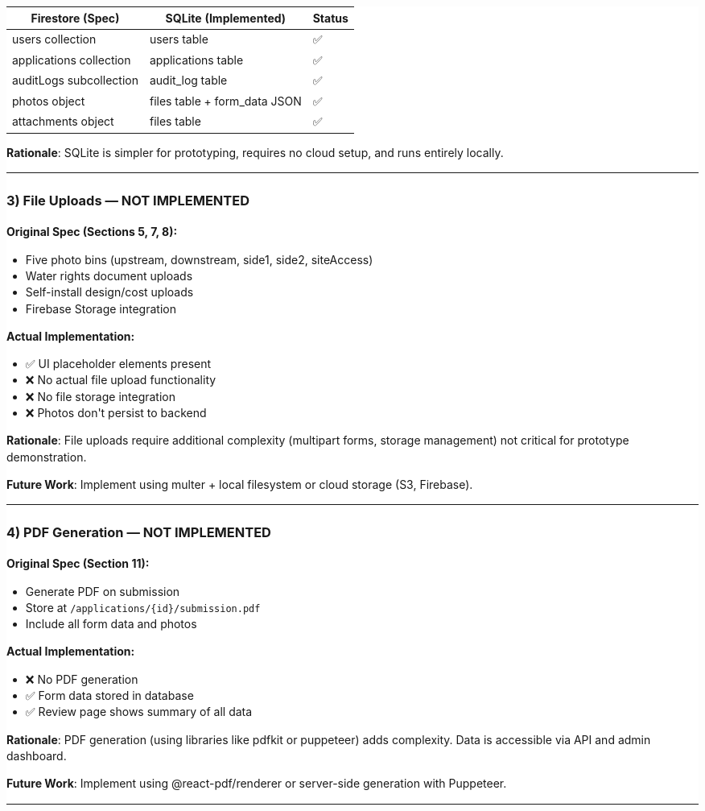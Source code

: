| Firestore (Spec) | SQLite (Implemented) | Status |
|------------------|----------------------|--------|
| users collection | users table | ✅ |
| applications collection | applications table | ✅ |
| auditLogs subcollection | audit_log table | ✅ |
| photos object | files table + form_data JSON | ✅ |
| attachments object | files table | ✅ |

**Rationale**: SQLite is simpler for prototyping, requires no cloud setup, and runs entirely locally.

---

### 3) File Uploads — **NOT IMPLEMENTED**

**Original Spec (Sections 5, 7, 8):**
- Five photo bins (upstream, downstream, side1, side2, siteAccess)
- Water rights document uploads
- Self-install design/cost uploads
- Firebase Storage integration

**Actual Implementation:**
- ✅ UI placeholder elements present
- ❌ No actual file upload functionality
- ❌ No file storage integration
- ❌ Photos don't persist to backend

**Rationale**: File uploads require additional complexity (multipart forms, storage management) not critical for prototype demonstration.

**Future Work**: Implement using multer + local filesystem or cloud storage (S3, Firebase).

---

### 4) PDF Generation — **NOT IMPLEMENTED**

**Original Spec (Section 11):**
- Generate PDF on submission
- Store at `/applications/{id}/submission.pdf`
- Include all form data and photos

**Actual Implementation:**
- ❌ No PDF generation
- ✅ Form data stored in database
- ✅ Review page shows summary of all data

**Rationale**: PDF generation (using libraries like pdfkit or puppeteer) adds complexity. Data is accessible via API and admin dashboard.

**Future Work**: Implement using @react-pdf/renderer or server-side generation with Puppeteer.

---
